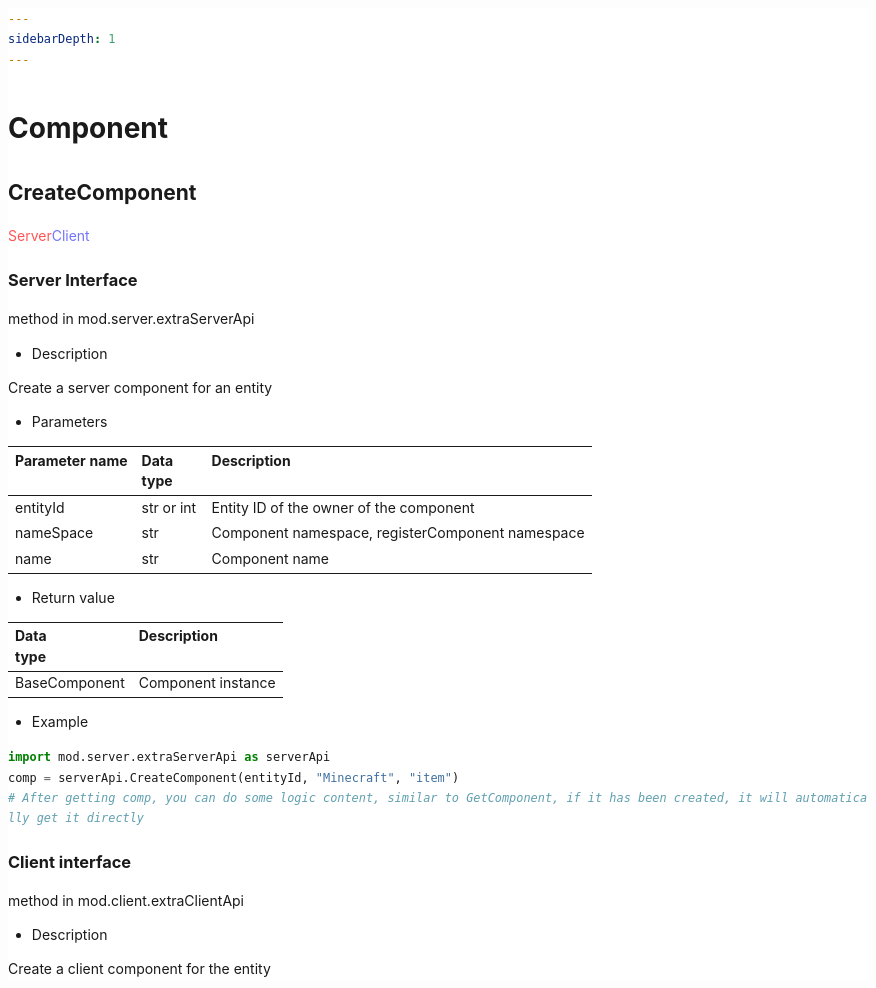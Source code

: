 ```yaml
--- 
sidebarDepth: 1 
--- 
```

# Component 

## CreateComponent 

<span style="display:inline;color:#ff5555">Server</span><span style="display:inline;color:#7575f9">Client</span> 

### Server Interface 

<span id="s0"></span> 
method in mod.server.extraServerApi 

- Description 

Create a server component for an entity 

- Parameters 

| Parameter name | <div style="width: 4em">Data type</div> | Description | 
| :--- | :--- | :--- | 
| entityId | str or int | Entity ID of the owner of the component | 
| nameSpace | str | Component namespace, registerComponent namespace | 
| name | str | Component name | 

- Return value 

| <div style="width: 4em">Data type</div> | Description | 
| :--- | :--- | 
| BaseComponent | Component instance | 

- Example 

```python 
import mod.server.extraServerApi as serverApi 
comp = serverApi.CreateComponent(entityId, "Minecraft", "item") 
# After getting comp, you can do some logic content, similar to GetComponent, if it has been created, it will automatically get it directly 
``` 

### Client interface 

<span id="c0"></span> 
method in mod.client.extraClientApi 

- Description 

Create a client component for the entity
